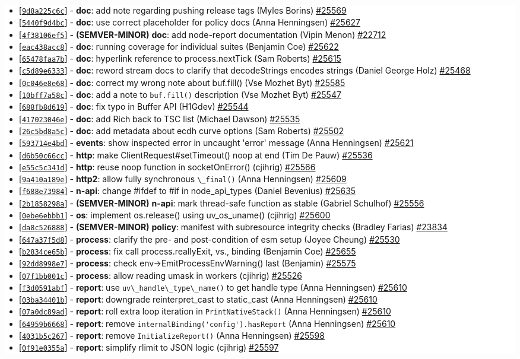 * [[`9d8a225c6c`](https://github.com/nodejs/node/commit/9d8a225c6c)] - **doc**: add note regarding pushing release tags (Myles Borins) [#25569](https://github.com/nodejs/node/pull/25569)
* [[`5440f9d4bc`](https://github.com/nodejs/node/commit/5440f9d4bc)] - **doc**: use correct placeholder for policy docs (Anna Henningsen) [#25627](https://github.com/nodejs/node/pull/25627)
* [[`4f38106ef5`](https://github.com/nodejs/node/commit/4f38106ef5)] - **(SEMVER-MINOR)** **doc**: add node-report documentation (Vipin Menon) [#22712](https://github.com/nodejs/node/pull/22712)
* [[`eac438acc8`](https://github.com/nodejs/node/commit/eac438acc8)] - **doc**: running coverage for individual suites (Benjamin Coe) [#25622](https://github.com/nodejs/node/pull/25622)
* [[`65478faa7b`](https://github.com/nodejs/node/commit/65478faa7b)] - **doc**: hyperlink reference to process.nextTick (Sam Roberts) [#25615](https://github.com/nodejs/node/pull/25615)
* [[`c5d89e6333`](https://github.com/nodejs/node/commit/c5d89e6333)] - **doc**: reword stream docs to clarify that decodeStrings encodes strings (Daniel George Holz) [#25468](https://github.com/nodejs/node/pull/25468)
* [[`0c046e8e68`](https://github.com/nodejs/node/commit/0c046e8e68)] - **doc**: correct my wrong note about buf.fill() (Vse Mozhet Byt) [#25585](https://github.com/nodejs/node/pull/25585)
* [[`10bff7a58c`](https://github.com/nodejs/node/commit/10bff7a58c)] - **doc**: add a note to `buf.fill()` description (Vse Mozhet Byt) [#25547](https://github.com/nodejs/node/pull/25547)
* [[`688fb8d619`](https://github.com/nodejs/node/commit/688fb8d619)] - **doc**: fix typo in Buffer API (H1Gdev) [#25544](https://github.com/nodejs/node/pull/25544)
* [[`417023046e`](https://github.com/nodejs/node/commit/417023046e)] - **doc**: add Rich back to TSC list (Michael Dawson) [#25535](https://github.com/nodejs/node/pull/25535)
* [[`26c5bd8a5c`](https://github.com/nodejs/node/commit/26c5bd8a5c)] - **doc**: add metadata about ecdh curve options (Sam Roberts) [#25502](https://github.com/nodejs/node/pull/25502)
* [[`593714e4bd`](https://github.com/nodejs/node/commit/593714e4bd)] - **events**: show inspected error in uncaught 'error' message (Anna Henningsen) [#25621](https://github.com/nodejs/node/pull/25621)
* [[`d6b50c66cc`](https://github.com/nodejs/node/commit/d6b50c66cc)] - **http**: make ClientRequest#setTimeout() noop at end (Tim De Pauw) [#25536](https://github.com/nodejs/node/pull/25536)
* [[`e55c5c341d`](https://github.com/nodejs/node/commit/e55c5c341d)] - **http**: reuse noop function in socketOnError() (cjihrig) [#25566](https://github.com/nodejs/node/pull/25566)
* [[`9a410a189e`](https://github.com/nodejs/node/commit/9a410a189e)] - **http2**: allow fully synchronous `\_final()` (Anna Henningsen) [#25609](https://github.com/nodejs/node/pull/25609)
* [[`f688e73984`](https://github.com/nodejs/node/commit/f688e73984)] - **n-api**: change #ifdef to #if in node\_api\_types (Daniel Bevenius) [#25635](https://github.com/nodejs/node/pull/25635)
* [[`2b1858298a`](https://github.com/nodejs/node/commit/2b1858298a)] - **(SEMVER-MINOR)** **n-api**: mark thread-safe function as stable (Gabriel Schulhof) [#25556](https://github.com/nodejs/node/pull/25556)
* [[`0ebe6ebbb1`](https://github.com/nodejs/node/commit/0ebe6ebbb1)] - **os**: implement os.release() using uv\_os\_uname() (cjihrig) [#25600](https://github.com/nodejs/node/pull/25600)
* [[`da8c526888`](https://github.com/nodejs/node/commit/da8c526888)] - **(SEMVER-MINOR)** **policy**: manifest with subresource integrity checks (Bradley Farias) [#23834](https://github.com/nodejs/node/pull/23834)
* [[`647a37f5d8`](https://github.com/nodejs/node/commit/647a37f5d8)] - **process**: clarify the pre- and post-condition of esm setup (Joyee Cheung) [#25530](https://github.com/nodejs/node/pull/25530)
* [[`b2834ce65b`](https://github.com/nodejs/node/commit/b2834ce65b)] - **process**: fix call process.reallyExit, vs., binding (Benjamin Coe) [#25655](https://github.com/nodejs/node/pull/25655)
* [[`92dd8998e7`](https://github.com/nodejs/node/commit/92dd8998e7)] - **process**: check env-\>EmitProcessEnvWarning() last (Benjamin) [#25575](https://github.com/nodejs/node/pull/25575)
* [[`07f1bb001c`](https://github.com/nodejs/node/commit/07f1bb001c)] - **process**: allow reading umask in workers (cjihrig) [#25526](https://github.com/nodejs/node/pull/25526)
* [[`f3d0591abf`](https://github.com/nodejs/node/commit/f3d0591abf)] - **report**: use `uv\_handle\_type\_name()` to get handle type (Anna Henningsen) [#25610](https://github.com/nodejs/node/pull/25610)
* [[`03ba34401b`](https://github.com/nodejs/node/commit/03ba34401b)] - **report**: downgrade reinterpret\_cast to static\_cast (Anna Henningsen) [#25610](https://github.com/nodejs/node/pull/25610)
* [[`07a0dc89ad`](https://github.com/nodejs/node/commit/07a0dc89ad)] - **report**: roll extra loop iteration in `PrintNativeStack()` (Anna Henningsen) [#25610](https://github.com/nodejs/node/pull/25610)
* [[`64959b6668`](https://github.com/nodejs/node/commit/64959b6668)] - **report**: remove `internalBinding('config').hasReport` (Anna Henningsen) [#25610](https://github.com/nodejs/node/pull/25610)
* [[`4031b5c267`](https://github.com/nodejs/node/commit/4031b5c267)] - **report**: remove `InitializeReport()` (Anna Henningsen) [#25598](https://github.com/nodejs/node/pull/25598)
* [[`0f91e0355a`](https://github.com/nodejs/node/commit/0f91e0355a)] - **report**: simplify rlimit to JSON logic (cjihrig) [#25597](https://github.com/nodejs/node/pull/25597)